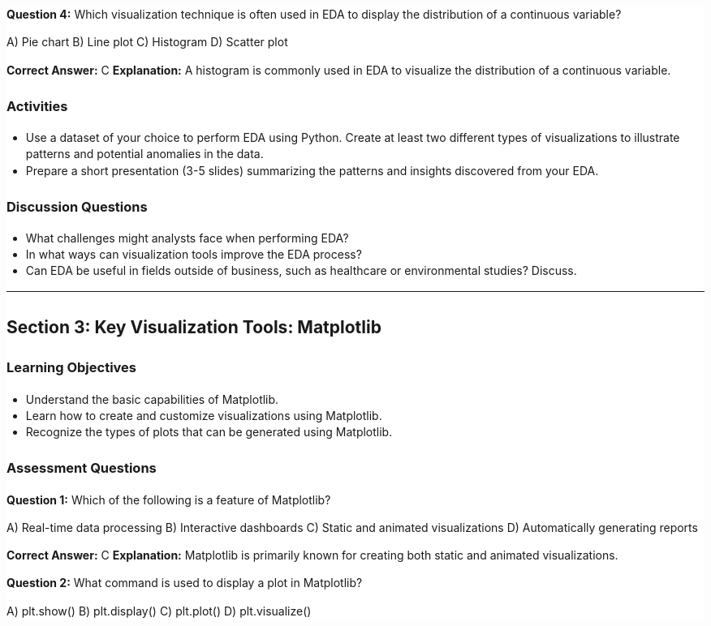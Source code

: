 **Question 4:** Which visualization technique is often used in EDA to display the distribution of a continuous variable?

  A) Pie chart
  B) Line plot
  C) Histogram
  D) Scatter plot

**Correct Answer:** C
**Explanation:** A histogram is commonly used in EDA to visualize the distribution of a continuous variable.

### Activities
- Use a dataset of your choice to perform EDA using Python. Create at least two different types of visualizations to illustrate patterns and potential anomalies in the data.
- Prepare a short presentation (3-5 slides) summarizing the patterns and insights discovered from your EDA.

### Discussion Questions
- What challenges might analysts face when performing EDA?
- In what ways can visualization tools improve the EDA process?
- Can EDA be useful in fields outside of business, such as healthcare or environmental studies? Discuss.

---

## Section 3: Key Visualization Tools: Matplotlib

### Learning Objectives
- Understand the basic capabilities of Matplotlib.
- Learn how to create and customize visualizations using Matplotlib.
- Recognize the types of plots that can be generated using Matplotlib.

### Assessment Questions

**Question 1:** Which of the following is a feature of Matplotlib?

  A) Real-time data processing
  B) Interactive dashboards
  C) Static and animated visualizations
  D) Automatically generating reports

**Correct Answer:** C
**Explanation:** Matplotlib is primarily known for creating both static and animated visualizations.

**Question 2:** What command is used to display a plot in Matplotlib?

  A) plt.show()
  B) plt.display()
  C) plt.plot()
  D) plt.visualize()
